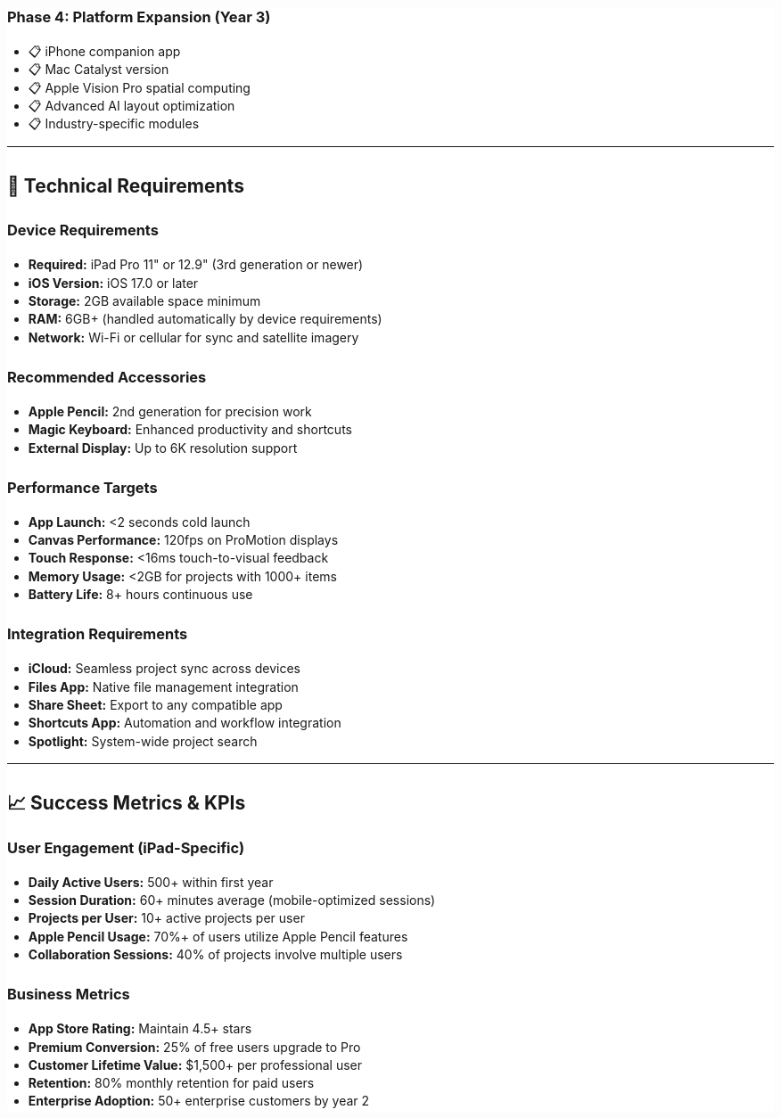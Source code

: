 ### **Phase 4: Platform Expansion (Year 3)**
- 📋 iPhone companion app
- 📋 Mac Catalyst version
- 📋 Apple Vision Pro spatial computing
- 📋 Advanced AI layout optimization
- 📋 Industry-specific modules

---

## 🔧 **Technical Requirements**

### **Device Requirements**
- **Required:** iPad Pro 11" or 12.9" (3rd generation or newer)
- **iOS Version:** iOS 17.0 or later
- **Storage:** 2GB available space minimum
- **RAM:** 6GB+ (handled automatically by device requirements)
- **Network:** Wi-Fi or cellular for sync and satellite imagery

### **Recommended Accessories**
- **Apple Pencil:** 2nd generation for precision work
- **Magic Keyboard:** Enhanced productivity and shortcuts
- **External Display:** Up to 6K resolution support

### **Performance Targets**
- **App Launch:** <2 seconds cold launch
- **Canvas Performance:** 120fps on ProMotion displays
- **Touch Response:** <16ms touch-to-visual feedback
- **Memory Usage:** <2GB for projects with 1000+ items
- **Battery Life:** 8+ hours continuous use

### **Integration Requirements**
- **iCloud:** Seamless project sync across devices
- **Files App:** Native file management integration
- **Share Sheet:** Export to any compatible app
- **Shortcuts App:** Automation and workflow integration
- **Spotlight:** System-wide project search

---

## 📈 **Success Metrics & KPIs**

### **User Engagement (iPad-Specific)**
- **Daily Active Users:** 500+ within first year
- **Session Duration:** 60+ minutes average (mobile-optimized sessions)
- **Projects per User:** 10+ active projects per user
- **Apple Pencil Usage:** 70%+ of users utilize Apple Pencil features
- **Collaboration Sessions:** 40% of projects involve multiple users

### **Business Metrics**
- **App Store Rating:** Maintain 4.5+ stars
- **Premium Conversion:** 25% of free users upgrade to Pro
- **Customer Lifetime Value:** $1,500+ per professional user
- **Retention:** 80% monthly retention for paid users
- **Enterprise Adoption:** 50+ enterprise customers by year 2
